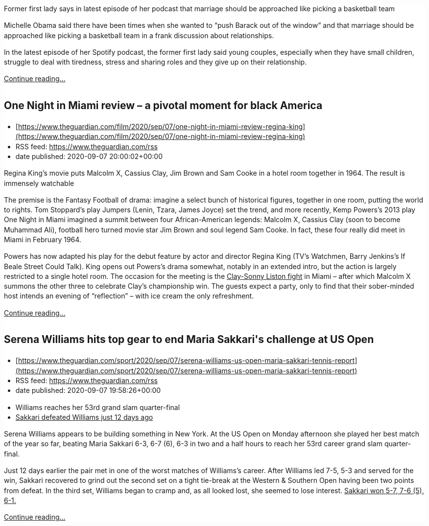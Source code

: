 <p>Former first lady says in latest episode of her podcast that marriage should be approached like picking a basketball team</p><p>Michelle Obama said there have been times when she wanted to “push Barack out of the window” and that marriage should be approached like picking a basketball team in a frank discussion about relationships. </p><p>In the latest episode of her Spotify podcast, the former first lady said young couples, especially when they have small children, struggle to deal with tiredness, stress and sharing roles and they give up on their relationship. </p> <a href="https://www.theguardian.com/us-news/2020/sep/07/michelle-obama-barack-marriage-relationships">Continue reading...</a>

## One Night in Miami review – a pivotal moment for black America
 - [https://www.theguardian.com/film/2020/sep/07/one-night-in-miami-review-regina-king](https://www.theguardian.com/film/2020/sep/07/one-night-in-miami-review-regina-king)
 - RSS feed: https://www.theguardian.com/rss
 - date published: 2020-09-07 20:00:02+00:00

<p>Regina King’s movie puts Malcolm X, Cassius Clay, Jim Brown and Sam Cooke in a hotel room together in 1964. The result is immensely watchable</p><p>The premise is the Fantasy Football of drama: imagine a select bunch of historical figures, together in one room, putting the world to rights. Tom Stoppard’s play Jumpers (Lenin, Tzara, James Joyce) set the trend, and more recently, Kemp Powers’s 2013 play One Night in Miami imagined a summit between four African-American legends: Malcolm X, Cassius Clay (soon to become Muhammad Ali), football hero turned movie star Jim Brown and soul legend Sam Cooke. In fact, these four really did meet in Miami in February 1964.</p><p>Powers has now adapted his play for the debut feature by actor and director Regina King (TV’s Watchmen, Barry Jenkins’s If Beale Street Could Talk). King opens out Powers’s drama somewhat, notably in an extended intro, but the action is largely restricted to a single hotel room. The occasion for the meeting is the <a href="https://www.theguardian.com/sport/2019/feb/26/cassius-clay-defeats-sonny-liston-world-heavyweight-boxing-champion-1964">Clay-Sonny Liston fight</a> in Miami – after which Malcolm X summons the other three to celebrate Clay’s championship win. The guests expect a party, only to find that their sober-minded host intends an evening of “reflection” – with ice cream the only refreshment.</p> <a href="https://www.theguardian.com/film/2020/sep/07/one-night-in-miami-review-regina-king">Continue reading...</a>

## Serena Williams hits top gear to end Maria Sakkari's challenge at US Open
 - [https://www.theguardian.com/sport/2020/sep/07/serena-williams-us-open-maria-sakkari-tennis-report](https://www.theguardian.com/sport/2020/sep/07/serena-williams-us-open-maria-sakkari-tennis-report)
 - RSS feed: https://www.theguardian.com/rss
 - date published: 2020-09-07 19:58:26+00:00

<ul><li>Williams reaches her 53rd grand slam quarter-final</li><li><a href="https://www.theguardian.com/sport/2020/aug/26/serena-williams-stunned-by-maria-sakkari-at-western-southern-open">Sakkari defeated Williams just 12 days ago </a></li></ul><p>Serena Williams appears to be building something in New York. At the US Open on Monday afternoon she played her best match of the year so far, beating Maria Sakkari 6-3, 6-7 (6), 6-3 in two and a half hours to reach her 53rd career grand slam quarter-final.</p><p>Just 12 days earlier the pair met in one of the worst matches of Williams’s career. After Williams led 7-5, 5-3 and served for the win, Sakkari recovered to grind out the second set on a tight tie-break at the Western &amp; Southern Open having been two points from defeat. In the third set, Williams began to cramp and, as all looked lost, she seemed to lose interest. <a href="https://www.theguardian.com/sport/2020/aug/26/serena-williams-stunned-by-maria-sakkari-at-western-southern-open" title="">Sakkari won </a><a href="https://www.theguardian.com/sport/2020/aug/26/serena-williams-stunned-by-maria-sakkari-at-western-southern-open" title="">5-</a><a href="https://www.theguardian.com/sport/2020/aug/26/serena-williams-stunned-by-maria-sakkari-at-western-southern-open" title="">7, 7-6 (5), 6-1.</a></p> <a href="https://www.theguardian.com/sport/2020/sep/07/serena-williams-us-open-maria-sakkari-tennis-report">Continue reading...</a>
